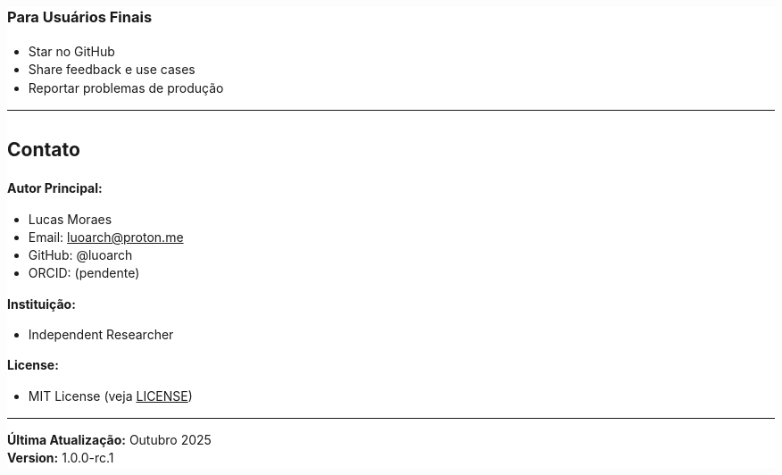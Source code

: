 ### Para Usuários Finais

- Star no GitHub
- Share feedback e use cases
- Reportar problemas de produção

---

## Contato

**Autor Principal:**
- Lucas Moraes
- Email: luoarch@proton.me
- GitHub: @luoarch
- ORCID: (pendente)

**Instituição:**
- Independent Researcher

**License:**
- MIT License (veja [LICENSE](../LICENSE))

---

**Última Atualização:** Outubro 2025  
**Version:** 1.0.0-rc.1
